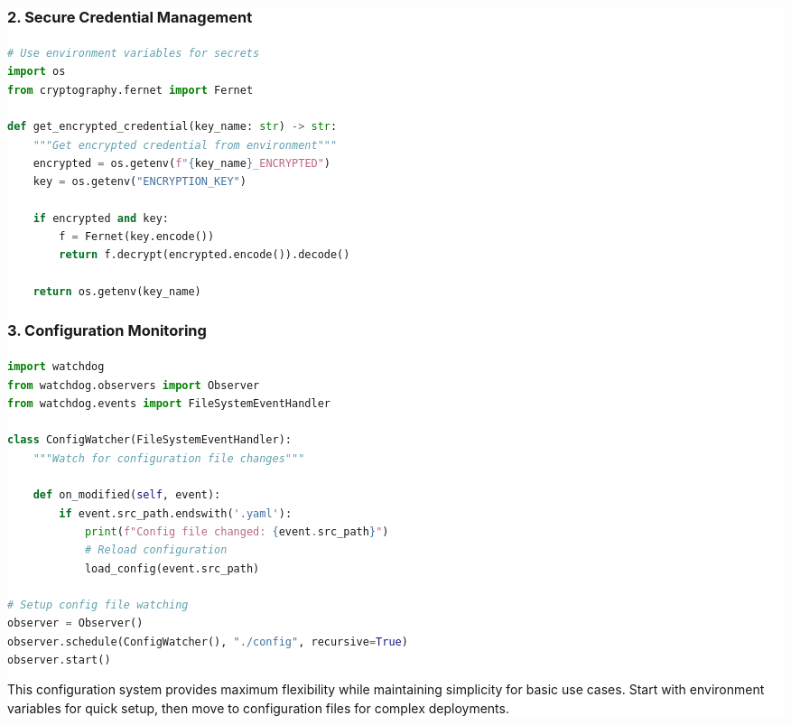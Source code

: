 ### 2. Secure Credential Management

```python
# Use environment variables for secrets
import os
from cryptography.fernet import Fernet

def get_encrypted_credential(key_name: str) -> str:
    """Get encrypted credential from environment"""
    encrypted = os.getenv(f"{key_name}_ENCRYPTED")
    key = os.getenv("ENCRYPTION_KEY")
    
    if encrypted and key:
        f = Fernet(key.encode())
        return f.decrypt(encrypted.encode()).decode()
    
    return os.getenv(key_name)
```

### 3. Configuration Monitoring

```python
import watchdog
from watchdog.observers import Observer
from watchdog.events import FileSystemEventHandler

class ConfigWatcher(FileSystemEventHandler):
    """Watch for configuration file changes"""
    
    def on_modified(self, event):
        if event.src_path.endswith('.yaml'):
            print(f"Config file changed: {event.src_path}")
            # Reload configuration
            load_config(event.src_path)

# Setup config file watching
observer = Observer()
observer.schedule(ConfigWatcher(), "./config", recursive=True)
observer.start()
```

This configuration system provides maximum flexibility while maintaining simplicity for basic use cases. Start with environment variables for quick setup, then move to configuration files for complex deployments. 
